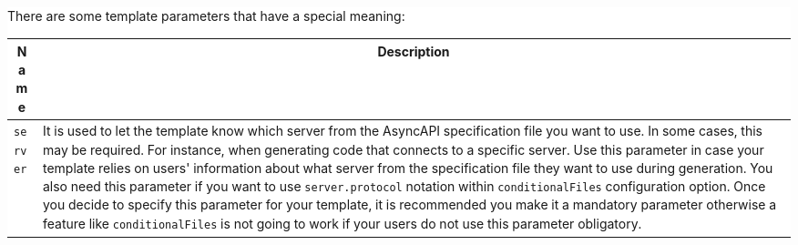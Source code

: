 There are some template parameters that have a special meaning:

| Name     | Description                                                                                                                                                                                                                                                                                                                                                                                                                                                                                                                                                                                                                                                                                                                                 |
| -------- | ------------------------------------------------------------------------------------------------------------------------------------------------------------------------------------------------------------------------------------------------------------------------------------------------------------------------------------------------------------------------------------------------------------------------------------------------------------------------------------------------------------------------------------------------------------------------------------------------------------------------------------------------------------------------------------------------------------------------------------------- |
| `server` | It is used to let the template know which server from the AsyncAPI specification file you want to use. In some cases, this may be required. For instance, when generating code that connects to a specific server. Use this parameter in case your template relies on users' information about what server from the specification file they want to use during generation. You also need this parameter if you want to use `server.protocol` notation within `conditionalFiles` configuration option. Once you decide to specify this parameter for your template, it is recommended you make it a mandatory parameter otherwise a feature like `conditionalFiles` is not going to work if your users do not use this parameter obligatory. |
